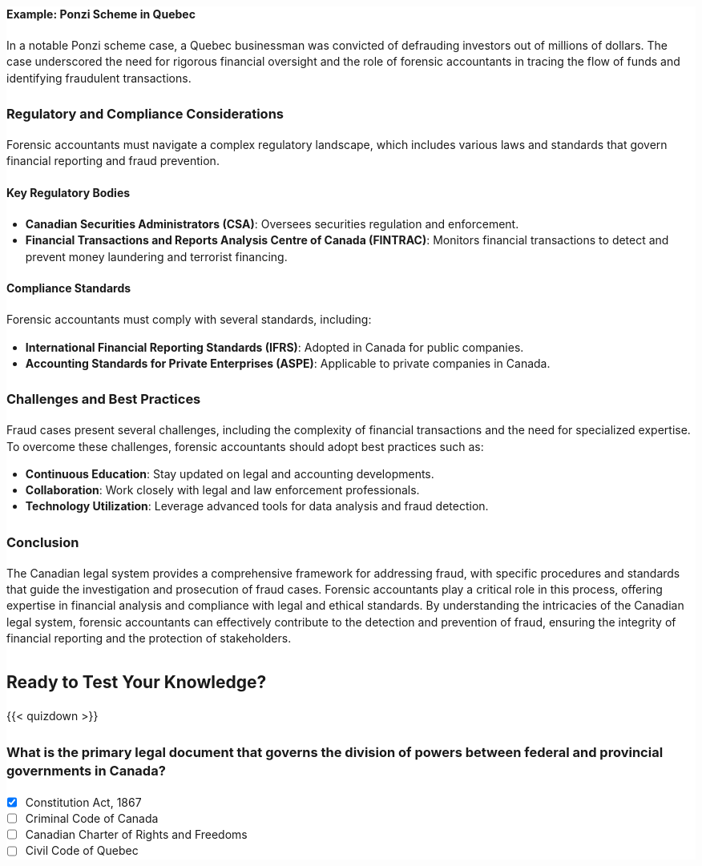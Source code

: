 #### Example: Ponzi Scheme in Quebec

In a notable Ponzi scheme case, a Quebec businessman was convicted of defrauding investors out of millions of dollars. The case underscored the need for rigorous financial oversight and the role of forensic accountants in tracing the flow of funds and identifying fraudulent transactions.

### Regulatory and Compliance Considerations

Forensic accountants must navigate a complex regulatory landscape, which includes various laws and standards that govern financial reporting and fraud prevention.

#### Key Regulatory Bodies

- **Canadian Securities Administrators (CSA)**: Oversees securities regulation and enforcement.
- **Financial Transactions and Reports Analysis Centre of Canada (FINTRAC)**: Monitors financial transactions to detect and prevent money laundering and terrorist financing.

#### Compliance Standards

Forensic accountants must comply with several standards, including:

- **International Financial Reporting Standards (IFRS)**: Adopted in Canada for public companies.
- **Accounting Standards for Private Enterprises (ASPE)**: Applicable to private companies in Canada.

### Challenges and Best Practices

Fraud cases present several challenges, including the complexity of financial transactions and the need for specialized expertise. To overcome these challenges, forensic accountants should adopt best practices such as:

- **Continuous Education**: Stay updated on legal and accounting developments.
- **Collaboration**: Work closely with legal and law enforcement professionals.
- **Technology Utilization**: Leverage advanced tools for data analysis and fraud detection.

### Conclusion

The Canadian legal system provides a comprehensive framework for addressing fraud, with specific procedures and standards that guide the investigation and prosecution of fraud cases. Forensic accountants play a critical role in this process, offering expertise in financial analysis and compliance with legal and ethical standards. By understanding the intricacies of the Canadian legal system, forensic accountants can effectively contribute to the detection and prevention of fraud, ensuring the integrity of financial reporting and the protection of stakeholders.

## **Ready to Test Your Knowledge?**

{{< quizdown >}}

### What is the primary legal document that governs the division of powers between federal and provincial governments in Canada?

- [x] Constitution Act, 1867
- [ ] Criminal Code of Canada
- [ ] Canadian Charter of Rights and Freedoms
- [ ] Civil Code of Quebec
